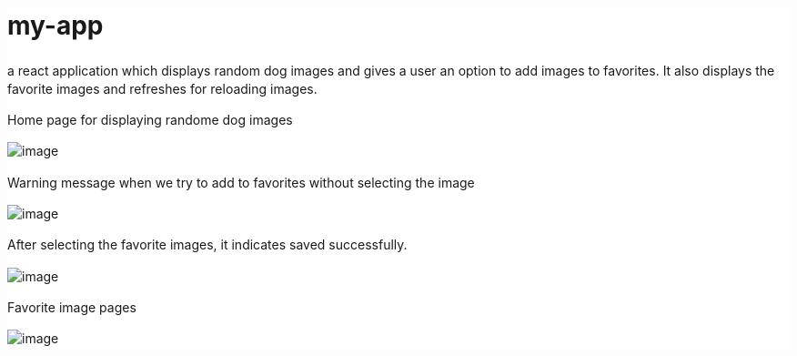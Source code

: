 # my-app


a react application which displays random dog images and gives a user an option to add images to favorites. It also displays the favorite images and refreshes for reloading images.


Home page for displaying randome dog images

<img width="1440" alt="image" src="https://user-images.githubusercontent.com/42512377/182457224-9073f30e-af16-4b5a-bf1b-5011e444b175.png">


Warning message when we try to add to favorites without selecting the image

<img width="1440" alt="image" src="https://user-images.githubusercontent.com/42512377/182457285-7773fd43-13ec-4786-9fe3-6596f6416297.png">


After selecting the favorite images, it indicates saved successfully.

<img width="1440" alt="image" src="https://user-images.githubusercontent.com/42512377/182457498-2a3d72be-4b69-4559-933a-1ea64fd4c38f.png">


Favorite image pages

<img width="1440" alt="image" src="https://user-images.githubusercontent.com/42512377/182457552-c346470b-b26e-456a-a480-55310703e680.png">
